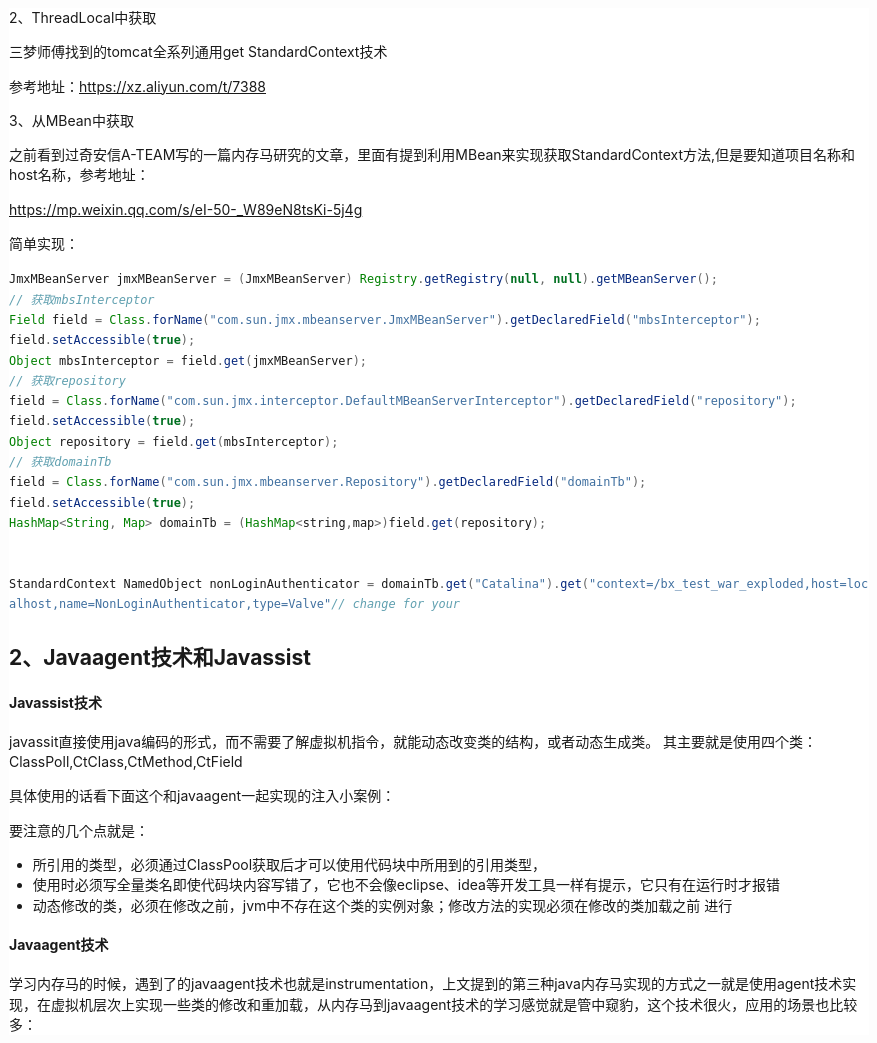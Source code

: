 2、ThreadLocal中获取

三梦师傅找到的tomcat全系列通用get StandardContext技术

参考地址：https://xz.aliyun.com/t/7388

3、从MBean中获取

之前看到过奇安信A-TEAM写的一篇内存马研究的文章，里面有提到利用MBean来实现获取StandardContext方法,但是要知道项目名称和host名称，参考地址：

https://mp.weixin.qq.com/s/eI-50-_W89eN8tsKi-5j4g

简单实现：

```java
JmxMBeanServer jmxMBeanServer = (JmxMBeanServer) Registry.getRegistry(null, null).getMBeanServer();
// 获取mbsInterceptor
Field field = Class.forName("com.sun.jmx.mbeanserver.JmxMBeanServer").getDeclaredField("mbsInterceptor");
field.setAccessible(true);
Object mbsInterceptor = field.get(jmxMBeanServer);
// 获取repository
field = Class.forName("com.sun.jmx.interceptor.DefaultMBeanServerInterceptor").getDeclaredField("repository");
field.setAccessible(true);
Object repository = field.get(mbsInterceptor);
// 获取domainTb
field = Class.forName("com.sun.jmx.mbeanserver.Repository").getDeclaredField("domainTb");
field.setAccessible(true);
HashMap<String, Map> domainTb = (HashMap<string,map>)field.get(repository);


StandardContext NamedObject nonLoginAuthenticator = domainTb.get("Catalina").get("context=/bx_test_war_exploded,host=localhost,name=NonLoginAuthenticator,type=Valve"// change for your
```



## 2、Javaagent技术和Javassist

#### Javassist技术

javassit直接使用java编码的形式，而不需要了解虚拟机指令，就能动态改变类的结构，或者动态生成类。 其主要就是使用四个类：ClassPoll,CtClass,CtMethod,CtField

具体使用的话看下面这个和javaagent一起实现的注入小案例：

要注意的几个点就是：

- 所引用的类型，必须通过ClassPool获取后才可以使用代码块中所用到的引用类型，
- 使用时必须写全量类名即使代码块内容写错了，它也不会像eclipse、idea等开发工具一样有提示，它只有在运行时才报错
- 动态修改的类，必须在修改之前，jvm中不存在这个类的实例对象；修改方法的实现必须在修改的类加载之前 进行



#### Javaagent技术

学习内存马的时候，遇到了的javaagent技术也就是instrumentation，上文提到的第三种java内存马实现的方式之一就是使用agent技术实现，在虚拟机层次上实现一些类的修改和重加载，从内存马到javaagent技术的学习感觉就是管中窥豹，这个技术很火，应用的场景也比较多：
